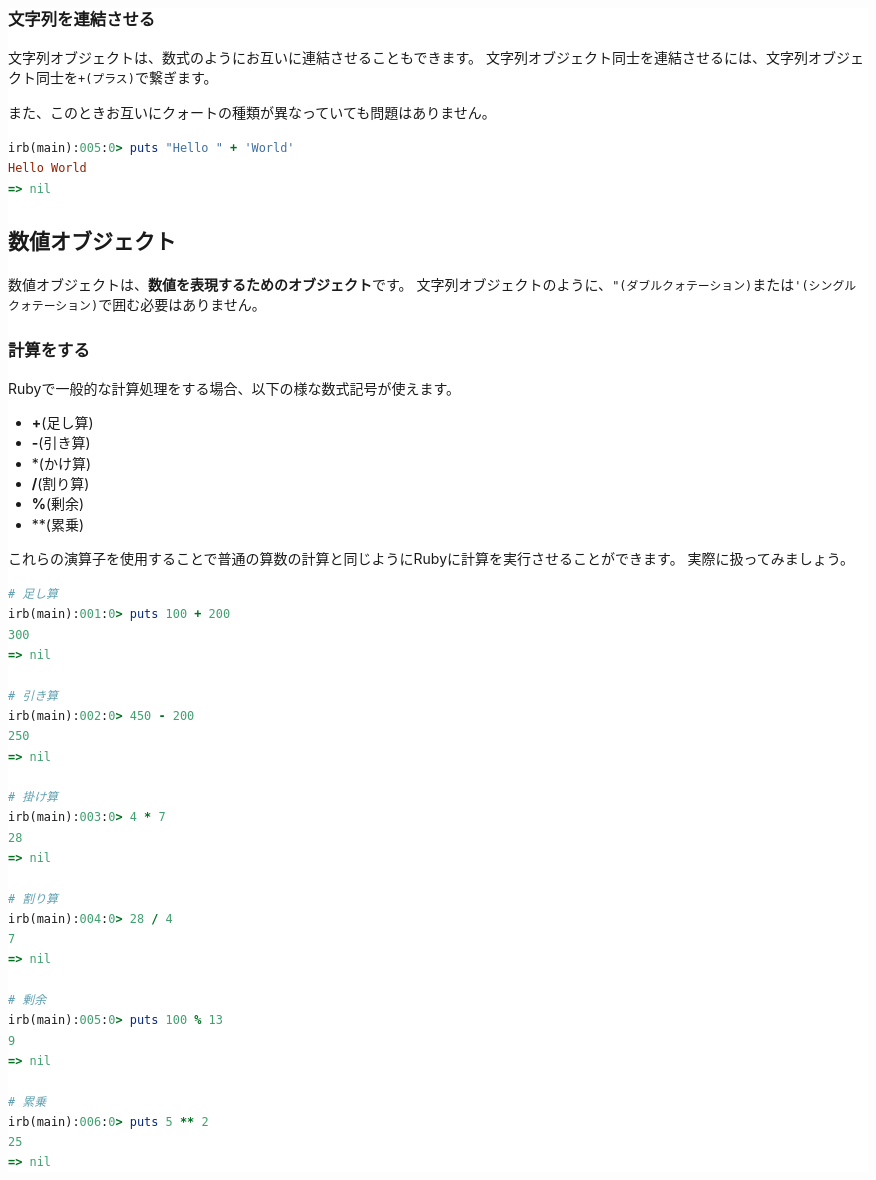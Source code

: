  

### 文字列を連結させる
文字列オブジェクトは、数式のようにお互いに連結させることもできます。
文字列オブジェクト同士を連結させるには、文字列オブジェクト同士を`+(プラス)`で繋ぎます。

また、このときお互いにクォートの種類が異なっていても問題はありません。

```ruby
irb(main):005:0> puts "Hello " + 'World'
Hello World
=> nil
```

 


## 数値オブジェクト
数値オブジェクトは、**数値を表現するためのオブジェクト**です。
文字列オブジェクトのように、`"(ダブルクォテーション)`または`'(シングルクォテーション)`で囲む必要はありません。

 

### 計算をする
Rubyで一般的な計算処理をする場合、以下の様な数式記号が使えます。

 - **+**(足し算)
 - **-**(引き算)
 - *(かけ算)
 - **/**(割り算)
 - **%**(剰余)
 - **(累乗)

これらの演算子を使用することで普通の算数の計算と同じようにRubyに計算を実行させることができます。 
実際に扱ってみましょう。

```ruby
# 足し算
irb(main):001:0> puts 100 + 200 
300
=> nil

# 引き算
irb(main):002:0> 450 - 200 
250
=> nil

# 掛け算
irb(main):003:0> 4 * 7
28
=> nil

# 割り算
irb(main):004:0> 28 / 4
7
=> nil

# 剰余
irb(main):005:0> puts 100 % 13
9
=> nil

# 累乗
irb(main):006:0> puts 5 ** 2
25
=> nil
```
